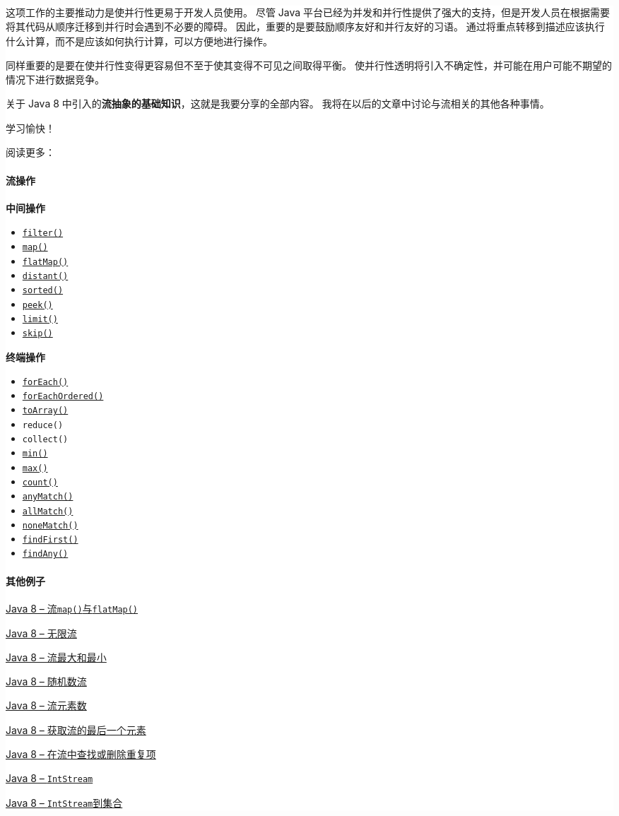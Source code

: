 这项工作的主要推动力是使并行性更易于开发人员使用。 尽管 Java 平台已经为并发和并行性提供了强大的支持，但是开发人员在根据需要将其代码从顺序迁移到并行时会遇到不必要的障碍。 因此，重要的是要鼓励顺序友好和并行友好的习语。 通过将重点转移到描述应该执行什么计算，而不是应该如何执行计算，可以方便地进行操作。

同样重要的是要在使并行性变得更容易但不至于使其变得不可见之间取得平衡。 使并行性透明将引入不确定性，并可能在用户可能不期望的情况下进行数据竞争。

关于 Java 8 中引入的**流抽象的基础知识**，这就是我要分享的全部内容。 我将在以后的文章中讨论与流相关的其他各种事情。

学习愉快！

阅读更多：

#### 流操作

**中间操作**

*   [`filter()`](https://howtodoinjava.com/java8/java-stream-filter-example/)
*   [`map()`](https://howtodoinjava.com/java8/stream-map-example/)
*   [`flatMap()`](https://howtodoinjava.com/java8/stream-flatmap-example/)
*   [`distant()`](https://howtodoinjava.com/java8/java-stream-distinct-examples/)
*   [`sorted()`](https://howtodoinjava.com/java8/stream-sorted-method/)
*   [`peek()`](https://howtodoinjava.com/java8/java-stream-peek-example/)
*   [`limit()`](https://howtodoinjava.com/java8/java-stream-limit-method-example/)
*   [`skip()`](https://howtodoinjava.com/java8/stream-skip-example/)

**终端操作**

*   [`forEach()`](https://howtodoinjava.com/java8/java-stream-foreach/)
*   [`forEachOrdered()`](https://howtodoinjava.com/java8/java-stream-foreachordered/)
*   [`toArray()`](https://howtodoinjava.com/java8/convert-stream-to-array/)
*   `reduce()`
*   `collect()`
*   [`min()`](https://howtodoinjava.com/java8/java-stream-min/)
*   [`max()`](https://howtodoinjava.com/java8/java-stream-max/)
*   [`count()`](https://howtodoinjava.com/java8/stream-count-elements-example/)
*   [`anyMatch()`](https://howtodoinjava.com/java8/stream-anymatch-example/)
*   [`allMatch()`](https://howtodoinjava.com/java8/stream-allmatch-example/)
*   [`noneMatch()`](https://howtodoinjava.com/java8/stream-nonematch-example/)
*   [`findFirst()`](https://howtodoinjava.com/java8/stream-findfirst-findany/)
*   [`findAny()`](https://howtodoinjava.com/java8/stream-findfirst-findany/)

#### 其他例子

[Java 8 – 流`map()`与`flatMap()`](https://howtodoinjava.com/java8/stream-map-vs-flatmap/)

[Java 8 – 无限流](https://howtodoinjava.com/java8/java-infinite-stream/)

[Java 8 – 流最大和最小](https://howtodoinjava.com/java8/stream-max-min-examples/)

[Java 8 – 随机数流](https://howtodoinjava.com/java8/stream-random-numbers-range/)

[Java 8 – 流元素数](https://howtodoinjava.com/java8/stream-count-elements-example/)

[Java 8 – 获取流的最后一个元素](https://howtodoinjava.com/java8/java-stream-get-last-element/)

[Java 8 – 在流中查找或删除重复项](https://howtodoinjava.com/java8/stream-find-remove-duplicates/)

[Java 8 – `IntStream`](https://howtodoinjava.com/java8/intstream-examples/)

[Java 8 – `IntStream`到集合](https://howtodoinjava.com/java8/convert-intstream-collection-array/)
